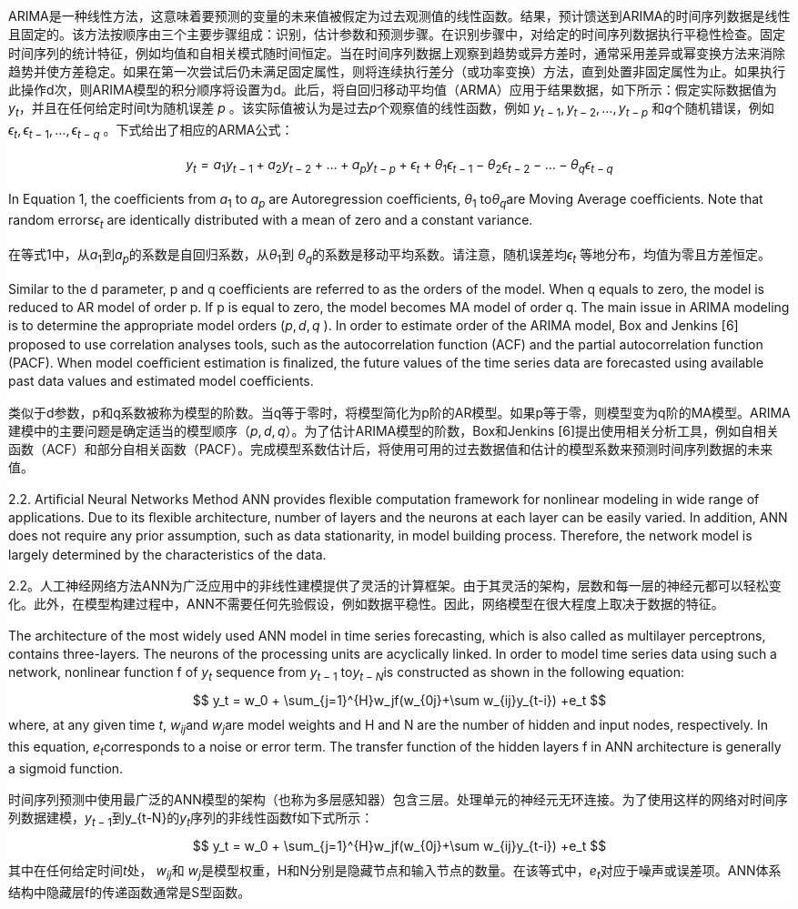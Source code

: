 
ARIMA是一种线性方法，这意味着要预测的变量的未来值被假定为过去观测值的线性函数。结果，预计馈送到ARIMA的时间序列数据是线性且固定的。该方法按顺序由三个主要步骤组成：识别，估计参数和预测步骤。在识别步骤中，对给定的时间序列数据执行平稳性检查。固定时间序列的统计特征，例如均值和自相关模式随时间恒定。当在时间序列数据上观察到趋势或异方差时，通常采用差异或幂变换方法来消除趋势并使方差稳定。如果在第一次尝试后仍未满足固定属性，则将连续执行差分（或功率变换）方法，直到处置非固定属性为止。如果执行此操作d次，则ARIMA模型的积分顺序将设置为d。此后，将自回归移动平均值（ARMA）应用于结果数据，如下所示：假定实际数据值为 $y_t$，并且在任何给定时间t为随机误差 $p$ 。该实际值被认为是过去$p$个观察值的线性函数，例如 $y_{t-1},y_{t-2},\dots,y_{t-p}$  和$q$个随机错误，例如 $\epsilon_t,\epsilon_{t-1},\dots,\epsilon_{t-q}$ 。下式给出了相应的ARMA公式：

$$
y_t = a_1y_{t-1}+a_2y_{t-2}+\dots+a_py_{t-p}+\epsilon_t+\theta_1\epsilon_{t-1}-\theta_2\epsilon_{t-2}-\dots-\theta_q\epsilon_{t-q}
$$





In Equation 1, the coeﬃcients from $a_1$ to $a_p$ are Autoregression coeﬃcients, $\theta_1$ to$\theta_q$are Moving Average coeﬃcients. Note that random errors$\epsilon_t$ are identically distributed with a mean of zero and a constant variance.

在等式1中，从$a_1$到$a_p$的系数是自回归系数，从$\theta_1$到 $\theta_q$的系数是移动平均系数。请注意，随机误差均$\epsilon_t$ 等地分布，均值为零且方差恒定。

Similar to the d parameter, p and q coeﬃcients are referred to as the orders of the model. When q equals to zero, the model is reduced to AR model of order p. If p is equal to zero, the model becomes MA model of order q. The main issue in ARIMA modeling is to determine the appropriate model orders ($p,d,q$ ). In order to estimate order of the ARIMA model, Box and Jenkins [6] proposed to use correlation analyses tools, such as the autocorrelation function (ACF) and the partial autocorrelation function (PACF). When model coeﬃcient estimation is ﬁnalized, the future values of the time series data are forecasted using available past data values and estimated model coeﬃcients.

类似于d参数，p和q系数被称为模型的阶数。当q等于零时，将模型简化为p阶的AR模型。如果p等于零，则模型变为q阶的MA模型。ARIMA建模中的主要问题是确定适当的模型顺序（$p,d,q$）。为了估计ARIMA模型的阶数，Box和Jenkins [6]提出使用相关分析工具，例如自相关函数（ACF）和部分自相关函数（PACF）。完成模型系数估计后，将使用可用的过去数据值和估计的模型系数来预测时间序列数据的未来值。

2.2. Artiﬁcial Neural Networks Method ANN provides ﬂexible computation framework for nonlinear modeling in wide range of applications. Due to its ﬂexible architecture, number of layers and the neurons at each layer can be easily varied. In addition, ANN does not require any prior assumption, such as data stationarity, in model building process. Therefore, the network model is largely determined by the characteristics of the data.

2.2。人工神经网络方法ANN为广泛应用中的非线性建模提供了灵活的计算框架。由于其灵活的架构，层数和每一层的神经元都可以轻松变化。此外，在模型构建过程中，ANN不需要任何先验假设，例如数据平稳性。因此，网络模型在很大程度上取决于数据的特征。

The architecture of the most widely used ANN model in time series forecasting, which is also called as multilayer perceptrons, contains three-layers. The neurons of the processing units are acyclically linked. In order to model time series data using such a network, nonlinear function f of $y_t$ sequence from $y_{t-1}$ to$y_{t-N}$is constructed as shown in the following equation: 
$$
y_t = w_0 + \sum_{j=1}^{H}w_jf(w_{0j}+\sum w_{ij}y_{t-i}) +e_t
$$
where, at any given time $t$, $w_{ij}$and  $w_j$are model weights and H and N are the number of hidden and input nodes, respectively. In this equation, $e_t$corresponds to a noise or error term. The transfer function of the hidden layers f in ANN architecture is generally a sigmoid function.

时间序列预测中使用最广泛的ANN模型的架构（也称为多层感知器）包含三层。处理单元的神经元无环连接。为了使用这样的网络对时间序列数据建模，$y_{t-1}$到y_{t-N}的$y_t$序列的非线性函数f如下式所示：
$$
y_t = w_0 + \sum_{j=1}^{H}w_jf(w_{0j}+\sum w_{ij}y_{t-i}) +e_t
$$
其中在任何给定时间$t$处， $w_{ij}$和  $w_j$是模型权重，H和N分别是隐藏节点和输入节点的数量。在该等式中，$e_t$对应于噪声或误差项。ANN体系结构中隐藏层f的传递函数通常是S型函数。
